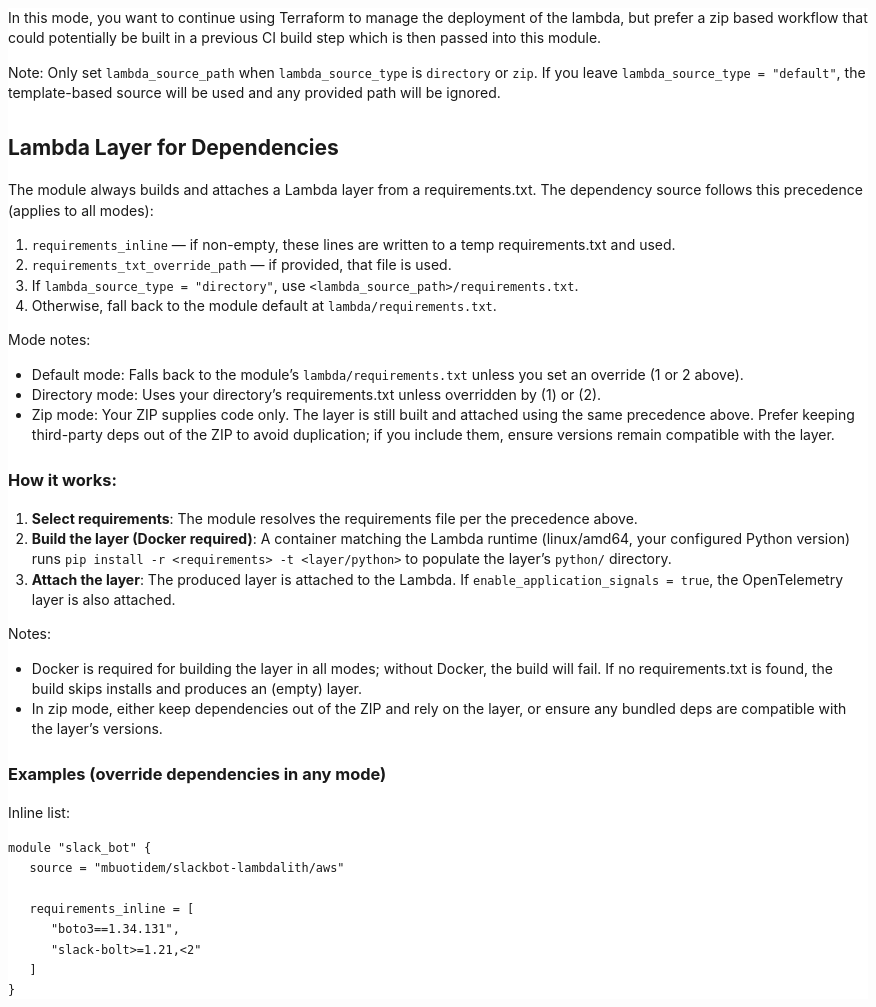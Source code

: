 In this mode, you want to continue using Terraform to manage the deployment of the lambda, but prefer a zip based workflow that could potentially be built in a previous CI build step which is then passed into this module.

Note: Only set `lambda_source_path` when `lambda_source_type` is `directory` or `zip`. If you leave `lambda_source_type = "default"`, the template-based source will be used and any provided path will be ignored.

## Lambda Layer for Dependencies

The module always builds and attaches a Lambda layer from a requirements.txt. The dependency source follows this precedence (applies to all modes):

1) `requirements_inline` — if non-empty, these lines are written to a temp requirements.txt and used.
2) `requirements_txt_override_path` — if provided, that file is used.
3) If `lambda_source_type = "directory"`, use `<lambda_source_path>/requirements.txt`.
4) Otherwise, fall back to the module default at `lambda/requirements.txt`.

Mode notes:
- Default mode: Falls back to the module’s `lambda/requirements.txt` unless you set an override (1 or 2 above).
- Directory mode: Uses your directory’s requirements.txt unless overridden by (1) or (2).
- Zip mode: Your ZIP supplies code only. The layer is still built and attached using the same precedence above. Prefer keeping third-party deps out of the ZIP to avoid duplication; if you include them, ensure versions remain compatible with the layer.

### How it works:

1. **Select requirements**: The module resolves the requirements file per the precedence above.
2. **Build the layer (Docker required)**: A container matching the Lambda runtime (linux/amd64, your configured Python version) runs `pip install -r <requirements> -t <layer/python>` to populate the layer’s `python/` directory.
3. **Attach the layer**: The produced layer is attached to the Lambda. If `enable_application_signals = true`, the OpenTelemetry layer is also attached.

Notes:
- Docker is required for building the layer in all modes; without Docker, the build will fail. If no requirements.txt is found, the build skips installs and produces an (empty) layer.
- In zip mode, either keep dependencies out of the ZIP and rely on the layer, or ensure any bundled deps are compatible with the layer’s versions.

### Examples (override dependencies in any mode)

Inline list:

```hcl
module "slack_bot" {
   source = "mbuotidem/slackbot-lambdalith/aws"

   requirements_inline = [
      "boto3==1.34.131",
      "slack-bolt>=1.21,<2"
   ]
}
```
